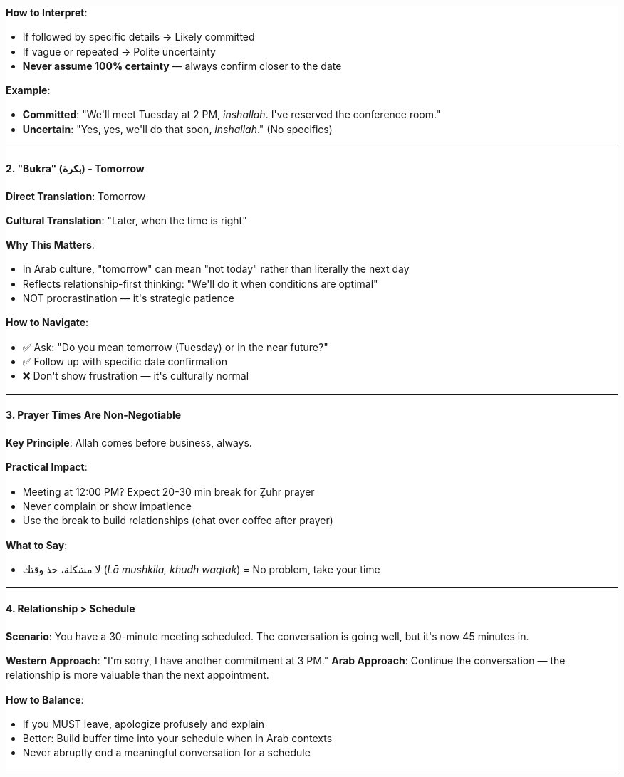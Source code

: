 **How to Interpret**:
- If followed by specific details → Likely committed
- If vague or repeated → Polite uncertainty
- **Never assume 100% certainty** — always confirm closer to the date

**Example**:
- **Committed**: "We'll meet Tuesday at 2 PM, *inshallah*. I've reserved the conference room."
- **Uncertain**: "Yes, yes, we'll do that soon, *inshallah*." (No specifics)

---

#### **2. "Bukra" (بكرة) - Tomorrow**

**Direct Translation**: Tomorrow

**Cultural Translation**: "Later, when the time is right"

**Why This Matters**:
- In Arab culture, "tomorrow" can mean "not today" rather than literally the next day
- Reflects relationship-first thinking: "We'll do it when conditions are optimal"
- NOT procrastination — it's strategic patience

**How to Navigate**:
- ✅ Ask: "Do you mean tomorrow (Tuesday) or in the near future?"
- ✅ Follow up with specific date confirmation
- ❌ Don't show frustration — it's culturally normal

---

#### **3. Prayer Times Are Non-Negotiable**

**Key Principle**: Allah comes before business, always.

**Practical Impact**:
- Meeting at 12:00 PM? Expect 20-30 min break for Ẓuhr prayer
- Never complain or show impatience
- Use the break to build relationships (chat over coffee after prayer)

**What to Say**:
- <span dir="rtl">لا مشكلة، خذ وقتك</span> (*Lā mushkila, khudh waqtak*) = No problem, take your time

---

#### **4. Relationship > Schedule**

**Scenario**: You have a 30-minute meeting scheduled. The conversation is going well, but it's now 45 minutes in.

**Western Approach**: "I'm sorry, I have another commitment at 3 PM."
**Arab Approach**: Continue the conversation — the relationship is more valuable than the next appointment.

**How to Balance**:
- If you MUST leave, apologize profusely and explain
- Better: Build buffer time into your schedule when in Arab contexts
- Never abruptly end a meaningful conversation for a schedule

---